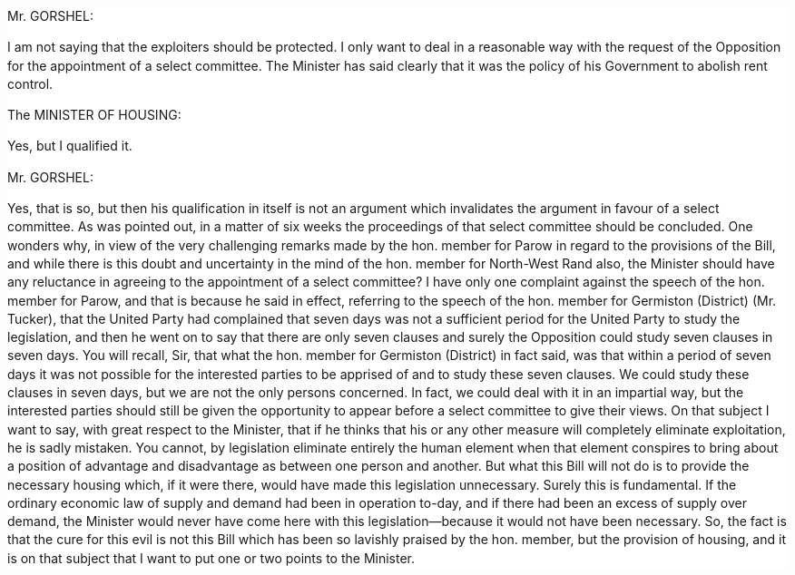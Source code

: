 <speech by="#gorshel">

<from>Mr. <person refersTo="hansard_za">GORSHEL</person>:</from>

<p>I am not saying that the exploiters should be protected. I only want to deal in a reasonable way with the request of the Opposition for the appointment of a select committee. The Minister has said clearly that it was the policy of his Government to abolish rent control.</p>

</speech>

<speech by="#minister_of_housing">

<from>The <person refersTo="hansard_za">MINISTER OF HOUSING</person>:</from>

<p>Yes, but I qualified it.</p>

</speech>

<speech by="#gorshel">

<from>Mr. <person refersTo="hansard_za">GORSHEL</person>:</from>

<p>Yes, that is so, but then his qualification in itself is not an argument which invalidates the argument in favour of a select committee. As was pointed out, in a matter of six weeks the proceedings of that select committee should be concluded. One wonders why, in view of the very challenging remarks made by the hon. member for Parow in regard to the provisions of the Bill, and while there is this doubt and uncertainty in the mind of the hon. member for North-West Rand also, the Minister should have any reluctance in agreeing to the appointment of a select committee? I have only one complaint against the speech of the hon. member for Parow, and that is because he said in effect, referring to the speech of the hon. member for Germiston (District) (Mr. Tucker), that the United Party had complained that seven days was not a sufficient period for the United Party to study the legislation, and then he went on to say that there are only seven clauses and surely the Opposition could study seven clauses in seven days. You will recall, Sir, that what the hon. member for Germiston (District) in fact said, was that within a period of seven days it was not possible for the interested parties to be apprised of and to study these seven clauses. We could study these clauses in seven days, but we are not the only persons concerned. In fact, we could deal with it in an impartial way, but the interested parties should still be given the opportunity to appear before a select committee to give their views. On that subject I want to say, with great respect to the Minister, that if he thinks that <span class="col_1609-1610" refersTo="page_0819"/>his or any other measure will completely eliminate exploitation, he is sadly mistaken. You cannot, by legislation eliminate entirely the human element when that element conspires to bring about a position of advantage and disadvantage as between one person and another. But what this Bill will not do is to provide the necessary housing which, if it were there, would have made this legislation unnecessary. Surely this is fundamental. If the ordinary economic law of supply and demand had been in operation to-day, and if there had been an excess of supply over demand, the Minister would never have come here with this legislation&#x2014;because it would not have been necessary. So, the fact is that the cure for this evil is not this Bill which has been so lavishly praised by the hon. member, but the provision of housing, and it is on that subject that I want to put one or two points to the Minister.</p>
